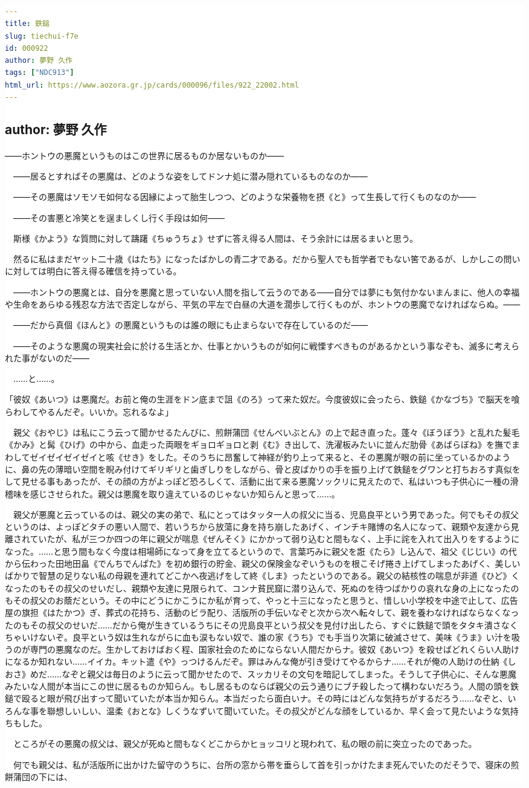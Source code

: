 ```yaml
---
title: 鉄鎚
slug: tiechui-f7e
id: 000922
author: 夢野 久作
tags: ["NDC913"]
html_url: https://www.aozora.gr.jp/cards/000096/files/922_22002.html
---
```


## author: 夢野 久作

――ホントウの悪魔というものはこの世界に居るものか居ないものか――

　――居るとすればその悪魔は、どのような姿をしてドンナ処に潜み隠れているものなのか――

　――その悪魔はソモソモ如何なる因縁によって胎生しつつ、どのような栄養物を摂《と》って生長して行くものなのか――

　――その害悪と冷笑とを逞ましくし行く手段は如何――

　斯様《かよう》な質問に対して躊躇《ちゅうちょ》せずに答え得る人間は、そう余計には居るまいと思う。

　然るに私はまだヤット二十歳《はたち》になったばかしの青二才である。だから聖人でも哲学者でもない筈であるが、しかしこの問いに対しては明白に答え得る確信を持っている。

　――ホントウの悪魔とは、自分を悪魔と思っていない人間を指して云うのである――自分では夢にも気付かないまんまに、他人の幸福や生命をあらゆる残忍な方法で否定しながら、平気の平左で白昼の大道を濶歩して行くものが、ホントウの悪魔でなければならぬ。――

　――だから真個《ほんと》の悪魔というものは誰の眼にも止まらないで存在しているのだ――

　――そのような悪魔の現実社会に於ける生活とか、仕事とかいうものが如何に戦慄すべきものがあるかという事なぞも、滅多に考えられた事がないのだ――

　……と……。

「彼奴《あいつ》は悪魔だ。お前と俺の生涯をドン底まで詛《のろ》って来た奴だ。今度彼奴に会ったら、鉄鎚《かなづち》で脳天を喰らわしてやるんだぞ。いいか。忘れるなよ」

　親父《おやじ》は私にこう云って聞かせるたんびに、煎餅蒲団《せんべいぶとん》の上で起き直った。蓬々《ぼうぼう》と乱れた髪毛《かみ》と髯《ひげ》の中から、血走った両眼をギョロギョロと剥《む》き出して、洗濯板みたいに並んだ肋骨《あばらぼね》を撫でまわしてゼイゼイゼイゼイと咳《せき》をした。そのうちに昂奮して神経が釣り上って来ると、その悪魔が眼の前に坐っているかのように、鼻の先の薄暗い空間を睨み付けてギリギリと歯ぎしりをしながら、骨と皮ばかりの手を振り上げて鉄鎚をグワンと打ちおろす真似をして見せる事もあったが、その顔の方がよっぽど恐ろしくて、活動に出て来る悪魔ソックリに見えたので、私はいつも子供心に一種の滑稽味を感じさせられた。親父は悪魔を取り違えているのじゃないか知らんと思って……。

　親父が悪魔と云っているのは、親父の実の弟で、私にとってはタッタ一人の叔父に当る、児島良平という男であった。何でもその叔父というのは、よっぽどタチの悪い人間で、若いうちから放蕩に身を持ち崩したあげく、インチキ賭博の名人になって、親類や友達から見離されていたが、私が三つか四つの年に親父が喘息《ぜんそく》にかかって弱り込むと間もなく、上手に詫を入れて出入りをするようになった。……と思う間もなく今度は相場師になって身を立てるというので、言葉巧みに親父を誑《たら》し込んで、祖父《じじい》の代から伝わった田地田畠《でんちでんぱた》を初め銀行の貯金、親父の保険金なぞいうものを根こそげ捲き上げてしまったあげく、美しいばかりで智慧の足りない私の母親を連れてどこかへ夜逃げをして終《しま》ったというのである。親父の結核性の喘息が非道《ひど》くなったのもその叔父のせいだし、親類や友達に見限られて、コンナ貧民窟に潜り込んで、死ぬのを待つばかりの哀れな身の上になったのもその叔父のお蔭だという。その中にどうにかこうにか私が育って、やっと十三になったと思うと、惜しい小学校を中途で止して、広告屋の旗担《はたかつ》ぎ、葬式の花持ち、活動のビラ配り、活版所の手伝いなぞと次から次へ転々して、親を養わなければならなくなったのもその叔父のせいだ……だから俺が生きているうちにその児島良平という叔父を見付け出したら、すぐに鉄鎚で頭をタタキ潰さなくちゃいけないぞ。良平という奴は生れながらに血も涙もない奴で、誰の家《うち》でも手当り次第に破滅させて、美味《うま》い汁を吸うのが専門の悪魔なのだ。生かしておけばおく程、国家社会のためにならない人間だからナ。彼奴《あいつ》を殺せばどれくらい人助けになるか知れない……イイカ。キット遣《や》っつけるんだぞ。罪はみんな俺が引き受けてやるからナ……それが俺の人助けの仕納《しおさ》めだ……なぞと親父は毎日のように云って聞かせたので、スッカリその文句を暗記してしまった。そうして子供心に、そんな悪魔みたいな人間が本当にこの世に居るものか知らん。もし居るものならば親父の云う通りにブチ殺したって構わないだろう。人間の頭を鉄鎚で殴ると眼が飛び出すって聞いていたが本当か知らん。本当だったら面白いナ。その時にはどんな気持ちがするだろう……なぞと、いろんな事を聯想しいしい、温柔《おとな》しくうなずいて聞いていた。その叔父がどんな顔をしているか、早く会って見たいような気持ちもした。

　ところがその悪魔の叔父は、親父が死ぬと間もなくどこからかヒョッコリと現われて、私の眼の前に突立ったのであった。

　何でも親父は、私が活版所に出かけた留守のうちに、台所の窓から帯を垂らして首を引っかけたまま死んでいたのだそうで、寝床の煎餅蒲団の下には、
